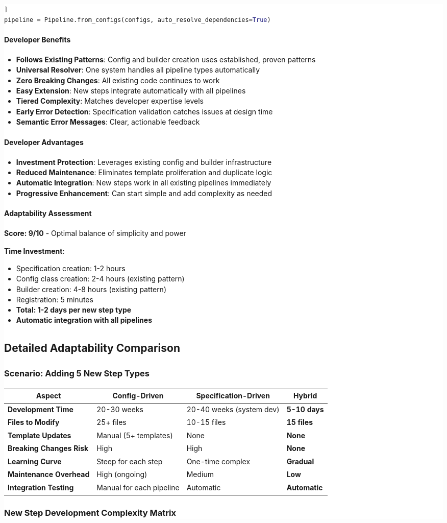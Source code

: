 ```python
]
pipeline = Pipeline.from_configs(configs, auto_resolve_dependencies=True)
```

#### Developer Benefits
- **Follows Existing Patterns**: Config and builder creation uses established, proven patterns
- **Universal Resolver**: One system handles all pipeline types automatically
- **Zero Breaking Changes**: All existing code continues to work
- **Easy Extension**: New steps integrate automatically with all pipelines
- **Tiered Complexity**: Matches developer expertise levels
- **Early Error Detection**: Specification validation catches issues at design time
- **Semantic Error Messages**: Clear, actionable feedback

#### Developer Advantages
- **Investment Protection**: Leverages existing config and builder infrastructure
- **Reduced Maintenance**: Eliminates template proliferation and duplicate logic
- **Automatic Integration**: New steps work in all existing pipelines immediately
- **Progressive Enhancement**: Can start simple and add complexity as needed

#### Adaptability Assessment
**Score: 9/10** - Optimal balance of simplicity and power

**Time Investment**:
- Specification creation: 1-2 hours
- Config class creation: 2-4 hours (existing pattern)
- Builder creation: 4-8 hours (existing pattern)
- Registration: 5 minutes
- **Total: 1-2 days per new step type**
- **Automatic integration with all pipelines**

## Detailed Adaptability Comparison

### Scenario: Adding 5 New Step Types

| Aspect | Config-Driven | Specification-Driven | **Hybrid** |
|--------|---------------|---------------------|------------|
| **Development Time** | 20-30 weeks | 20-40 weeks (system dev) | **5-10 days** |
| **Files to Modify** | 25+ files | 10-15 files | **15 files** |
| **Template Updates** | Manual (5+ templates) | None | **None** |
| **Breaking Changes Risk** | High | High | **None** |
| **Learning Curve** | Steep for each step | One-time complex | **Gradual** |
| **Maintenance Overhead** | High (ongoing) | Medium | **Low** |
| **Integration Testing** | Manual for each pipeline | Automatic | **Automatic** |

### New Step Development Complexity Matrix
